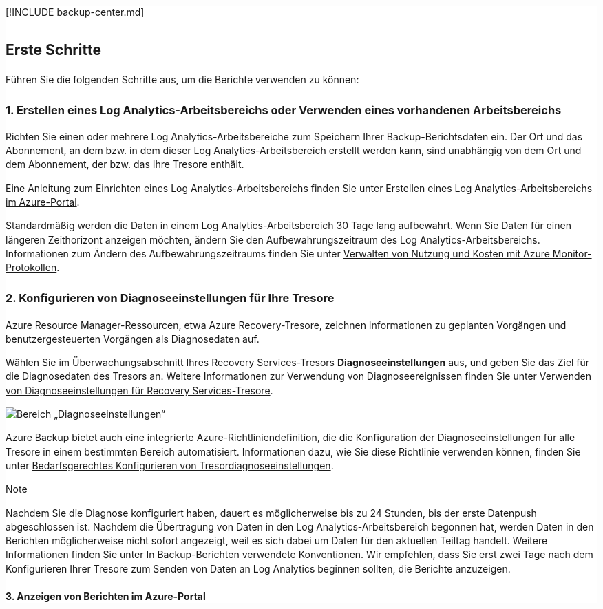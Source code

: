 [!INCLUDE [backup-center.md](../../includes/backup-center.md)]

## <a name="get-started"></a>Erste Schritte

Führen Sie die folgenden Schritte aus, um die Berichte verwenden zu können:

### <a name="1-create-a-log-analytics-workspace-or-use-an-existing-one"></a>1. Erstellen eines Log Analytics-Arbeitsbereichs oder Verwenden eines vorhandenen Arbeitsbereichs

Richten Sie einen oder mehrere Log Analytics-Arbeitsbereiche zum Speichern Ihrer Backup-Berichtsdaten ein. Der Ort und das Abonnement, an dem bzw. in dem dieser Log Analytics-Arbeitsbereich erstellt werden kann, sind unabhängig von dem Ort und dem Abonnement, der bzw. das Ihre Tresore enthält.

Eine Anleitung zum Einrichten eines Log Analytics-Arbeitsbereichs finden Sie unter [Erstellen eines Log Analytics-Arbeitsbereichs im Azure-Portal](../azure-monitor/logs/quick-create-workspace.md).

Standardmäßig werden die Daten in einem Log Analytics-Arbeitsbereich 30 Tage lang aufbewahrt. Wenn Sie Daten für einen längeren Zeithorizont anzeigen möchten, ändern Sie den Aufbewahrungszeitraum des Log Analytics-Arbeitsbereichs. Informationen zum Ändern des Aufbewahrungszeitraums finden Sie unter [Verwalten von Nutzung und Kosten mit Azure Monitor-Protokollen](../azure-monitor/logs/manage-cost-storage.md).

### <a name="2-configure-diagnostics-settings-for-your-vaults"></a>2. Konfigurieren von Diagnoseeinstellungen für Ihre Tresore

Azure Resource Manager-Ressourcen, etwa Azure Recovery-Tresore, zeichnen Informationen zu geplanten Vorgängen und benutzergesteuerten Vorgängen als Diagnosedaten auf.

Wählen Sie im Überwachungsabschnitt Ihres Recovery Services-Tresors **Diagnoseeinstellungen** aus, und geben Sie das Ziel für die Diagnosedaten des Tresors an. Weitere Informationen zur Verwendung von Diagnoseereignissen finden Sie unter [Verwenden von Diagnoseeinstellungen für Recovery Services-Tresore](./backup-azure-diagnostic-events.md).

![Bereich „Diagnoseeinstellungen“](./media/backup-azure-configure-backup-reports/resource-specific-blade.png)

Azure Backup bietet auch eine integrierte Azure-Richtliniendefinition, die die Konfiguration der Diagnoseeinstellungen für alle Tresore in einem bestimmten Bereich automatisiert. Informationen dazu, wie Sie diese Richtlinie verwenden können, finden Sie unter [Bedarfsgerechtes Konfigurieren von Tresordiagnoseeinstellungen](./azure-policy-configure-diagnostics.md).

> [!NOTE]
> Nachdem Sie die Diagnose konfiguriert haben, dauert es möglicherweise bis zu 24 Stunden, bis der erste Datenpush abgeschlossen ist. Nachdem die Übertragung von Daten in den Log Analytics-Arbeitsbereich begonnen hat, werden Daten in den Berichten möglicherweise nicht sofort angezeigt, weil es sich dabei um Daten für den aktuellen Teiltag handelt. Weitere Informationen finden Sie unter [In Backup-Berichten verwendete Konventionen](#conventions-used-in-backup-reports). Wir empfehlen, dass Sie erst zwei Tage nach dem Konfigurieren Ihrer Tresore zum Senden von Daten an Log Analytics beginnen sollten, die Berichte anzuzeigen.

#### <a name="3-view-reports-in-the-azure-portal"></a>3. Anzeigen von Berichten im Azure-Portal
